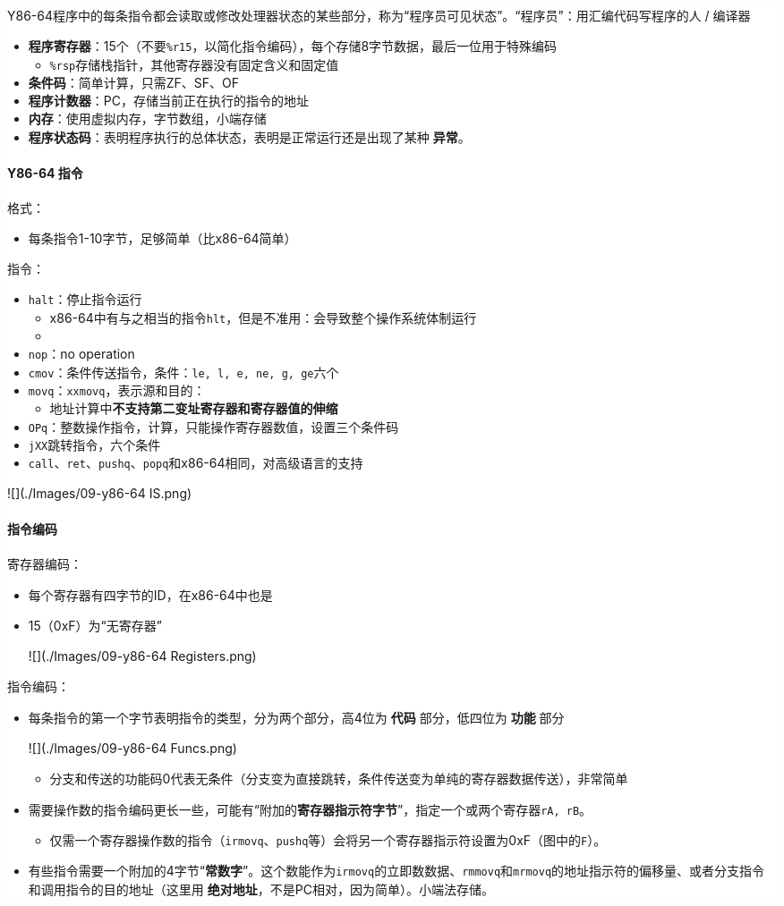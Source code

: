 Y86-64程序中的每条指令都会读取或修改处理器状态的某些部分，称为“程序员可见状态”。“程序员”：用汇编代码写程序的人 / 编译器

* **程序寄存器**：15个（不要`%r15`，以简化指令编码），每个存储8字节数据，最后一位用于特殊编码
  * `%rsp`存储栈指针，其他寄存器没有固定含义和固定值
* **条件码**：简单计算，只需ZF、SF、OF
* **程序计数器**：PC，存储当前正在执行的指令的地址
* **内存**：使用虚拟内存，字节数组，小端存储
* **程序状态码**：表明程序执行的总体状态，表明是正常运行还是出现了某种 **异常**。



#### Y86-64 指令

格式：

* 每条指令1-10字节，足够简单（比x86-64简单）

指令：

* `halt`：停止指令运行
  * x86-64中有与之相当的指令`hlt`，但是不准用：会导致整个操作系统体制运行
  * 
* `nop`：no operation
* `cmov`：条件传送指令，条件：`le, l, e, ne, g, ge`六个
* `movq`：`xxmovq`，表示源和目的：
  * 地址计算中**不支持第二变址寄存器和寄存器值的伸缩**
* `OPq`：整数操作指令，计算，只能操作寄存器数值，设置三个条件码
* `jXX`跳转指令，六个条件
* `call`、`ret`、`pushq`、`popq`和x86-64相同，对高级语言的支持

![](./Images/09-y86-64 IS.png)



#### 指令编码

寄存器编码：

* 每个寄存器有四字节的ID，在x86-64中也是

* 15（0xF）为“无寄存器”

  ![](./Images/09-y86-64 Registers.png)

指令编码：

* 每条指令的第一个字节表明指令的类型，分为两个部分，高4位为 **代码** 部分，低四位为 **功能** 部分

  ![](./Images/09-y86-64 Funcs.png)

  * 分支和传送的功能码0代表无条件（分支变为直接跳转，条件传送变为单纯的寄存器数据传送），非常简单
  
* 需要操作数的指令编码更长一些，可能有“附加的**寄存器指示符字节**”，指定一个或两个寄存器`rA, rB`。

  * 仅需一个寄存器操作数的指令（`irmovq`、`pushq`等）会将另一个寄存器指示符设置为0xF（图中的`F`）。

* 有些指令需要一个附加的4字节“**常数字**”。这个数能作为`irmovq`的立即数数据、`rmmovq`和`mrmovq`的地址指示符的偏移量、或者分支指令和调用指令的目的地址（这里用 **绝对地址**，不是PC相对，因为简单）。小端法存储。

